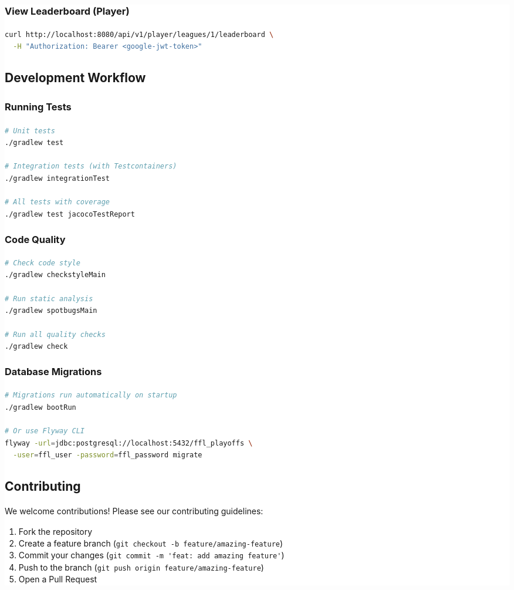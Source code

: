 ### View Leaderboard (Player)
```bash
curl http://localhost:8080/api/v1/player/leagues/1/leaderboard \
  -H "Authorization: Bearer <google-jwt-token>"
```

## Development Workflow

### Running Tests

```bash
# Unit tests
./gradlew test

# Integration tests (with Testcontainers)
./gradlew integrationTest

# All tests with coverage
./gradlew test jacocoTestReport
```

### Code Quality

```bash
# Check code style
./gradlew checkstyleMain

# Run static analysis
./gradlew spotbugsMain

# Run all quality checks
./gradlew check
```

### Database Migrations

```bash
# Migrations run automatically on startup
./gradlew bootRun

# Or use Flyway CLI
flyway -url=jdbc:postgresql://localhost:5432/ffl_playoffs \
  -user=ffl_user -password=ffl_password migrate
```

## Contributing

We welcome contributions! Please see our contributing guidelines:

1. Fork the repository
2. Create a feature branch (`git checkout -b feature/amazing-feature`)
3. Commit your changes (`git commit -m 'feat: add amazing feature'`)
4. Push to the branch (`git push origin feature/amazing-feature`)
5. Open a Pull Request
